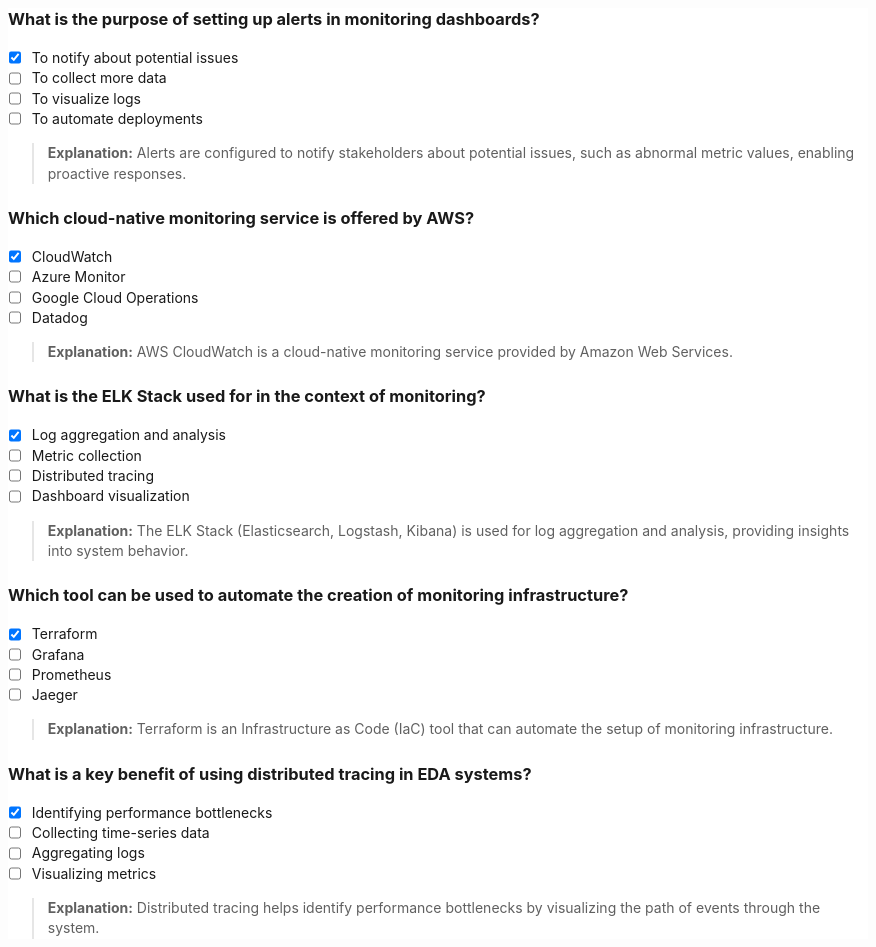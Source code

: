 ### What is the purpose of setting up alerts in monitoring dashboards?

- [x] To notify about potential issues
- [ ] To collect more data
- [ ] To visualize logs
- [ ] To automate deployments

> **Explanation:** Alerts are configured to notify stakeholders about potential issues, such as abnormal metric values, enabling proactive responses.

### Which cloud-native monitoring service is offered by AWS?

- [x] CloudWatch
- [ ] Azure Monitor
- [ ] Google Cloud Operations
- [ ] Datadog

> **Explanation:** AWS CloudWatch is a cloud-native monitoring service provided by Amazon Web Services.

### What is the ELK Stack used for in the context of monitoring?

- [x] Log aggregation and analysis
- [ ] Metric collection
- [ ] Distributed tracing
- [ ] Dashboard visualization

> **Explanation:** The ELK Stack (Elasticsearch, Logstash, Kibana) is used for log aggregation and analysis, providing insights into system behavior.

### Which tool can be used to automate the creation of monitoring infrastructure?

- [x] Terraform
- [ ] Grafana
- [ ] Prometheus
- [ ] Jaeger

> **Explanation:** Terraform is an Infrastructure as Code (IaC) tool that can automate the setup of monitoring infrastructure.

### What is a key benefit of using distributed tracing in EDA systems?

- [x] Identifying performance bottlenecks
- [ ] Collecting time-series data
- [ ] Aggregating logs
- [ ] Visualizing metrics

> **Explanation:** Distributed tracing helps identify performance bottlenecks by visualizing the path of events through the system.
